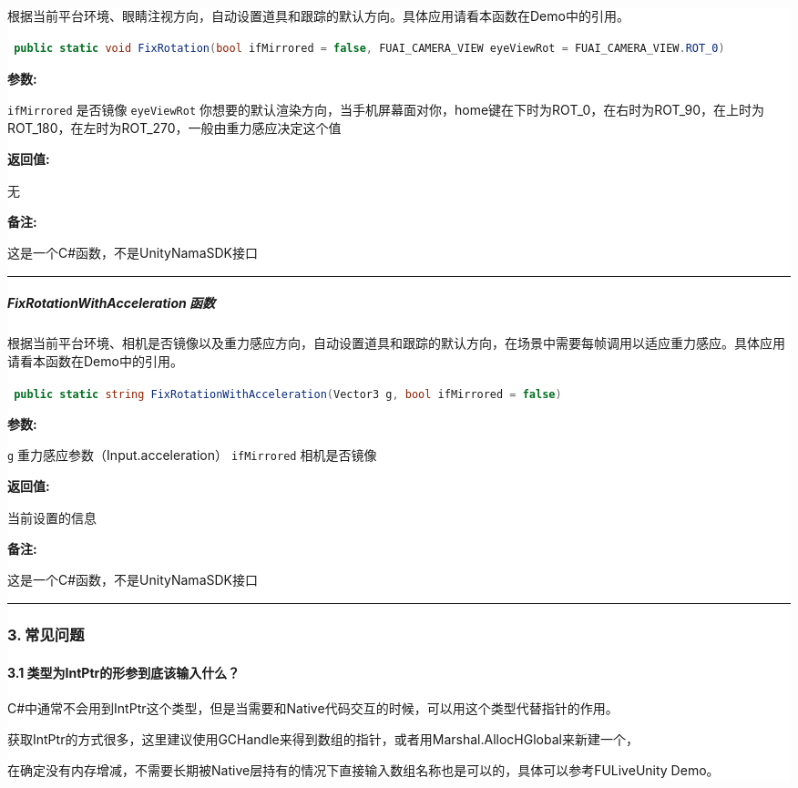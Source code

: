 根据当前平台环境、眼睛注视方向，自动设置道具和跟踪的默认方向。具体应用请看本函数在Demo中的引用。

```c#
 public static void FixRotation(bool ifMirrored = false, FUAI_CAMERA_VIEW eyeViewRot = FUAI_CAMERA_VIEW.ROT_0)
```

__参数:__

`ifMirrored` 是否镜像
`eyeViewRot` 你想要的默认渲染方向，当手机屏幕面对你，home键在下时为ROT_0，在右时为ROT_90，在上时为ROT_180，在左时为ROT_270，一般由重力感应决定这个值


__返回值:__

无

__备注:__

这是一个C#函数，不是UnityNamaSDK接口

---

##### FixRotationWithAcceleration 函数

根据当前平台环境、相机是否镜像以及重力感应方向，自动设置道具和跟踪的默认方向，在场景中需要每帧调用以适应重力感应。具体应用请看本函数在Demo中的引用。

```c#
 public static string FixRotationWithAcceleration(Vector3 g, bool ifMirrored = false)
```

__参数:__

`g` 重力感应参数（Input.acceleration）
`ifMirrored` 相机是否镜像


__返回值:__

当前设置的信息

__备注:__

这是一个C#函数，不是UnityNamaSDK接口

---


### 3. 常见问题 

#### 3.1 类型为IntPtr的形参到底该输入什么？

C#中通常不会用到IntPtr这个类型，但是当需要和Native代码交互的时候，可以用这个类型代替指针的作用。

获取IntPtr的方式很多，这里建议使用GCHandle来得到数组的指针，或者用Marshal.AllocHGlobal来新建一个，

在确定没有内存增减，不需要长期被Native层持有的情况下直接输入数组名称也是可以的，具体可以参考FULiveUnity Demo。

